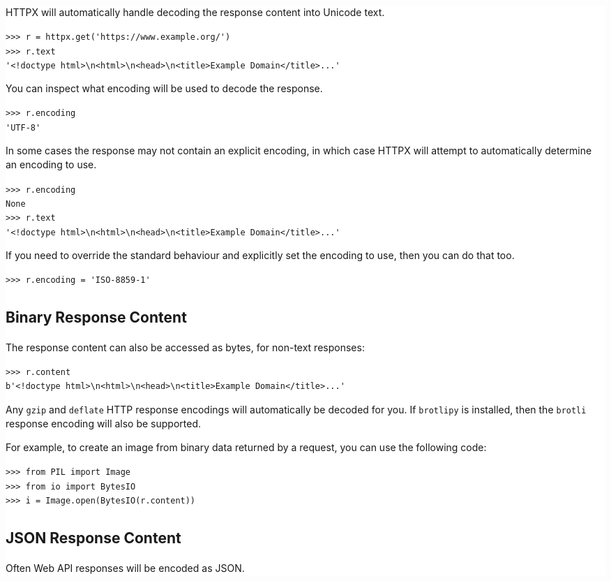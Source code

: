 HTTPX will automatically handle decoding the response content into Unicode text.

```pycon
>>> r = httpx.get('https://www.example.org/')
>>> r.text
'<!doctype html>\n<html>\n<head>\n<title>Example Domain</title>...'
```

You can inspect what encoding will be used to decode the response.

```pycon
>>> r.encoding
'UTF-8'
```

In some cases the response may not contain an explicit encoding, in which case HTTPX
will attempt to automatically determine an encoding to use.

```pycon
>>> r.encoding
None
>>> r.text
'<!doctype html>\n<html>\n<head>\n<title>Example Domain</title>...'
```

If you need to override the standard behaviour and explicitly set the encoding to
use, then you can do that too.

```pycon
>>> r.encoding = 'ISO-8859-1'
```

## Binary Response Content

The response content can also be accessed as bytes, for non-text responses:

```pycon
>>> r.content
b'<!doctype html>\n<html>\n<head>\n<title>Example Domain</title>...'
```

Any `gzip` and `deflate` HTTP response encodings will automatically
be decoded for you. If `brotlipy` is installed, then the `brotli` response
encoding will also be supported.

For example, to create an image from binary data returned by a request, you can use the following code:

```pycon
>>> from PIL import Image
>>> from io import BytesIO
>>> i = Image.open(BytesIO(r.content))
```

## JSON Response Content

Often Web API responses will be encoded as JSON.
